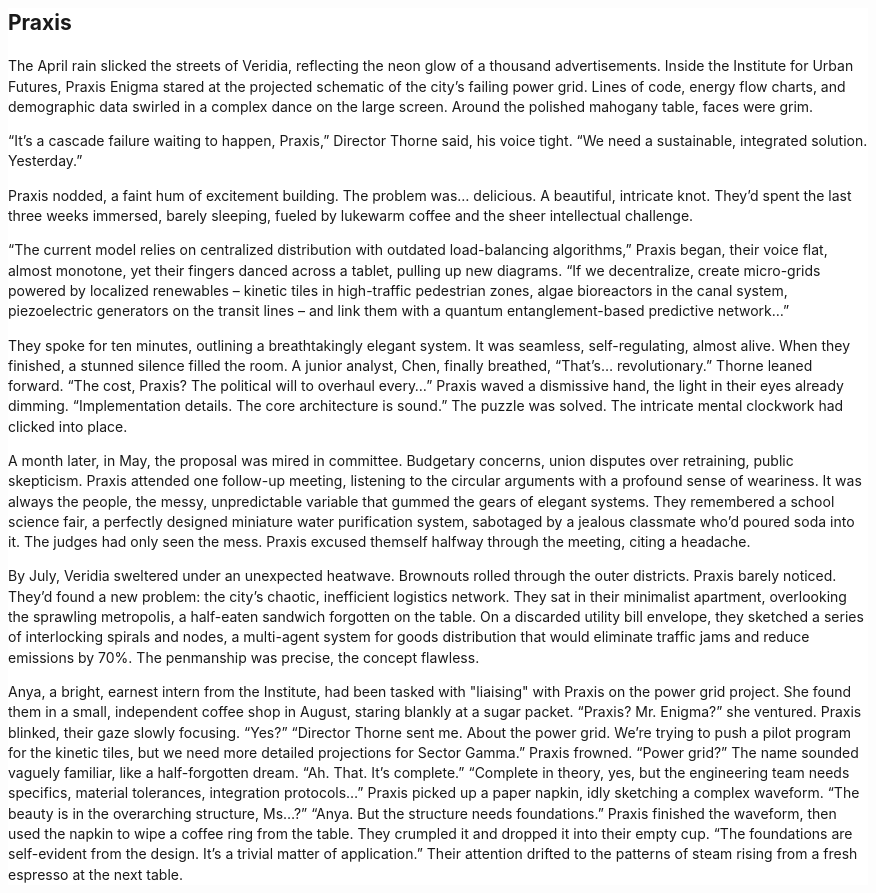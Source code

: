 ## Praxis

The April rain slicked the streets of Veridia, reflecting the neon glow of a thousand advertisements. Inside the Institute for Urban Futures, Praxis Enigma stared at the projected schematic of the city’s failing power grid. Lines of code, energy flow charts, and demographic data swirled in a complex dance on the large screen. Around the polished mahogany table, faces were grim.

“It’s a cascade failure waiting to happen, Praxis,” Director Thorne said, his voice tight. “We need a sustainable, integrated solution. Yesterday.”

Praxis nodded, a faint hum of excitement building. The problem was… delicious. A beautiful, intricate knot. They’d spent the last three weeks immersed, barely sleeping, fueled by lukewarm coffee and the sheer intellectual challenge.

“The current model relies on centralized distribution with outdated load-balancing algorithms,” Praxis began, their voice flat, almost monotone, yet their fingers danced across a tablet, pulling up new diagrams. “If we decentralize, create micro-grids powered by localized renewables – kinetic tiles in high-traffic pedestrian zones, algae bioreactors in the canal system, piezoelectric generators on the transit lines – and link them with a quantum entanglement-based predictive network…”

They spoke for ten minutes, outlining a breathtakingly elegant system. It was seamless, self-regulating, almost alive. When they finished, a stunned silence filled the room.
A junior analyst, Chen, finally breathed, “That’s… revolutionary.”
Thorne leaned forward. “The cost, Praxis? The political will to overhaul every…”
Praxis waved a dismissive hand, the light in their eyes already dimming. “Implementation details. The core architecture is sound.” The puzzle was solved. The intricate mental clockwork had clicked into place.

A month later, in May, the proposal was mired in committee. Budgetary concerns, union disputes over retraining, public skepticism. Praxis attended one follow-up meeting, listening to the circular arguments with a profound sense of weariness. It was always the people, the messy, unpredictable variable that gummed the gears of elegant systems. They remembered a school science fair, a perfectly designed miniature water purification system, sabotaged by a jealous classmate who’d poured soda into it. The judges had only seen the mess. Praxis excused themself halfway through the meeting, citing a headache.

By July, Veridia sweltered under an unexpected heatwave. Brownouts rolled through the outer districts. Praxis barely noticed. They’d found a new problem: the city’s chaotic, inefficient logistics network. They sat in their minimalist apartment, overlooking the sprawling metropolis, a half-eaten sandwich forgotten on the table. On a discarded utility bill envelope, they sketched a series of interlocking spirals and nodes, a multi-agent system for goods distribution that would eliminate traffic jams and reduce emissions by 70%. The penmanship was precise, the concept flawless.

Anya, a bright, earnest intern from the Institute, had been tasked with "liaising" with Praxis on the power grid project. She found them in a small, independent coffee shop in August, staring blankly at a sugar packet.
“Praxis? Mr. Enigma?” she ventured.
Praxis blinked, their gaze slowly focusing. “Yes?”
“Director Thorne sent me. About the power grid. We’re trying to push a pilot program for the kinetic tiles, but we need more detailed projections for Sector Gamma.”
Praxis frowned. “Power grid?” The name sounded vaguely familiar, like a half-forgotten dream. “Ah. That. It’s complete.”
“Complete in theory, yes, but the engineering team needs specifics, material tolerances, integration protocols…”
Praxis picked up a paper napkin, idly sketching a complex waveform. “The beauty is in the overarching structure, Ms…?”
“Anya. But the structure needs foundations.”
Praxis finished the waveform, then used the napkin to wipe a coffee ring from the table. They crumpled it and dropped it into their empty cup. “The foundations are self-evident from the design. It’s a trivial matter of application.” Their attention drifted to the patterns of steam rising from a fresh espresso at the next table.
